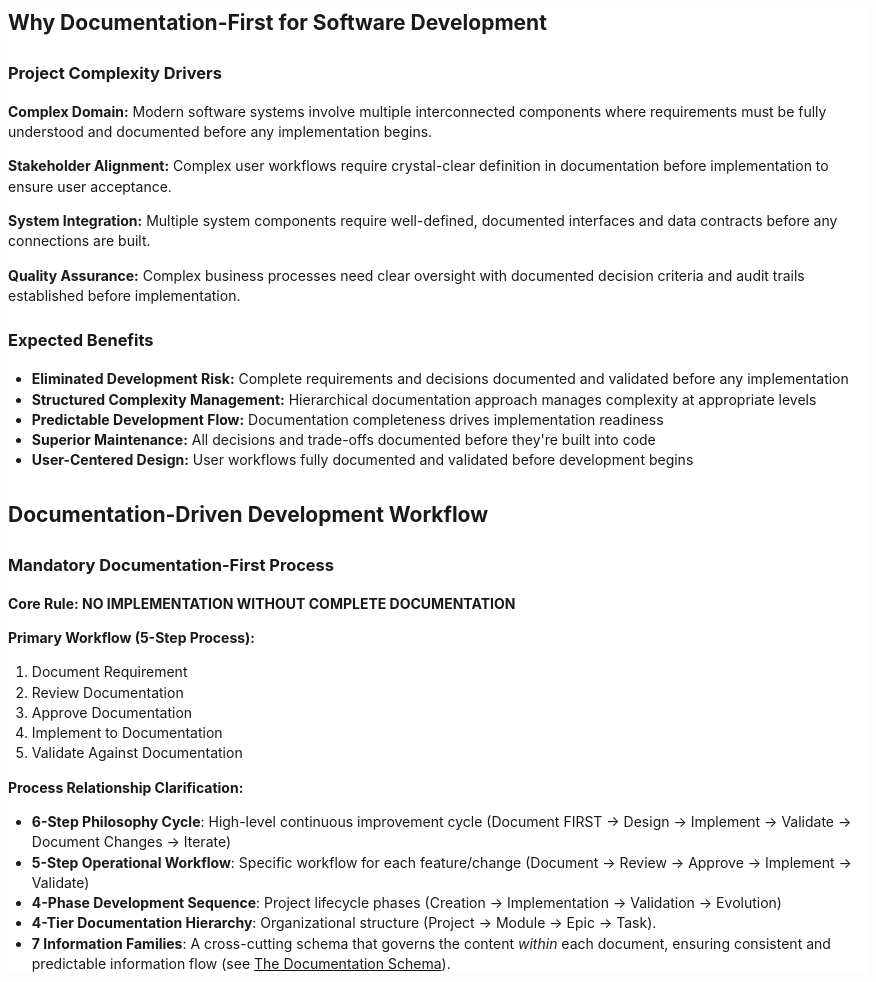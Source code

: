## Why Documentation-First for Software Development

### Project Complexity Drivers

**Complex Domain:** Modern software systems involve multiple interconnected components where requirements must be fully understood and documented before any implementation begins.

**Stakeholder Alignment:** Complex user workflows require crystal-clear definition in documentation before implementation to ensure user acceptance.

**System Integration:** Multiple system components require well-defined, documented interfaces and data contracts before any connections are built.

**Quality Assurance:** Complex business processes need clear oversight with documented decision criteria and audit trails established before implementation.

### Expected Benefits

- **Eliminated Development Risk:** Complete requirements and decisions documented and validated before any implementation
- **Structured Complexity Management:** Hierarchical documentation approach manages complexity at appropriate levels
- **Predictable Development Flow:** Documentation completeness drives implementation readiness
- **Superior Maintenance:** All decisions and trade-offs documented before they're built into code
- **User-Centered Design:** User workflows fully documented and validated before development begins

## Documentation-Driven Development Workflow

### Mandatory Documentation-First Process

**Core Rule: NO IMPLEMENTATION WITHOUT COMPLETE DOCUMENTATION**

**Primary Workflow (5-Step Process):**

1. Document Requirement
2. Review Documentation
3. Approve Documentation
4. Implement to Documentation
5. Validate Against Documentation

**Process Relationship Clarification:**

- **6-Step Philosophy Cycle**: High-level continuous improvement cycle (Document FIRST → Design → Implement → Validate → Document Changes → Iterate)
- **5-Step Operational Workflow**: Specific workflow for each feature/change (Document → Review → Approve → Implement → Validate)
- **4-Phase Development Sequence**: Project lifecycle phases (Creation → Implementation → Validation → Evolution)
- **4-Tier Documentation Hierarchy**: Organizational structure (Project → Module → Epic → Task).
- **7 Information Families**: A cross-cutting schema that governs the content _within_ each document, ensuring consistent and predictable information flow (see [The Documentation Schema](#the-documentation-schema)).
